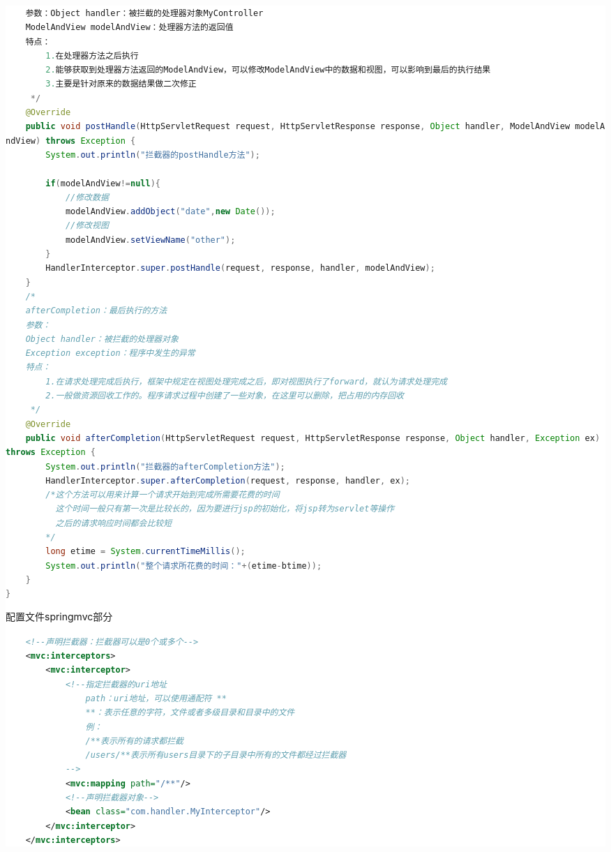 ```java
    参数：Object handler：被拦截的处理器对象MyController
    ModelAndView modelAndView：处理器方法的返回值
    特点：
        1.在处理器方法之后执行
        2.能够获取到处理器方法返回的ModelAndView，可以修改ModelAndView中的数据和视图，可以影响到最后的执行结果
        3.主要是针对原来的数据结果做二次修正
     */
    @Override
    public void postHandle(HttpServletRequest request, HttpServletResponse response, Object handler, ModelAndView modelAndView) throws Exception {
        System.out.println("拦截器的postHandle方法");

        if(modelAndView!=null){
            //修改数据
            modelAndView.addObject("date",new Date());
            //修改视图
            modelAndView.setViewName("other");
        }
        HandlerInterceptor.super.postHandle(request, response, handler, modelAndView);
    }
    /*
    afterCompletion：最后执行的方法
    参数：
    Object handler：被拦截的处理器对象
    Exception exception：程序中发生的异常
    特点：
        1.在请求处理完成后执行，框架中规定在视图处理完成之后，即对视图执行了forward，就认为请求处理完成
        2.一般做资源回收工作的。程序请求过程中创建了一些对象，在这里可以删除，把占用的内存回收
     */
    @Override
    public void afterCompletion(HttpServletRequest request, HttpServletResponse response, Object handler, Exception ex) throws Exception {
        System.out.println("拦截器的afterCompletion方法");
        HandlerInterceptor.super.afterCompletion(request, response, handler, ex);
        /*这个方法可以用来计算一个请求开始到完成所需要花费的时间
          这个时间一般只有第一次是比较长的，因为要进行jsp的初始化，将jsp转为servlet等操作
          之后的请求响应时间都会比较短
        */
        long etime = System.currentTimeMillis();
        System.out.println("整个请求所花费的时间："+(etime-btime));
    }
}
```

配置文件springmvc部分

```xml
    <!--声明拦截器：拦截器可以是0个或多个-->
    <mvc:interceptors>
        <mvc:interceptor>
            <!--指定拦截器的uri地址
                path：uri地址，可以使用通配符 **
                **：表示任意的字符，文件或者多级目录和目录中的文件
                例：
                /**表示所有的请求都拦截
                /users/**表示所有users目录下的子目录中所有的文件都经过拦截器
            -->
            <mvc:mapping path="/**"/>
            <!--声明拦截器对象-->
            <bean class="com.handler.MyInterceptor"/>
        </mvc:interceptor>
    </mvc:interceptors>

```
